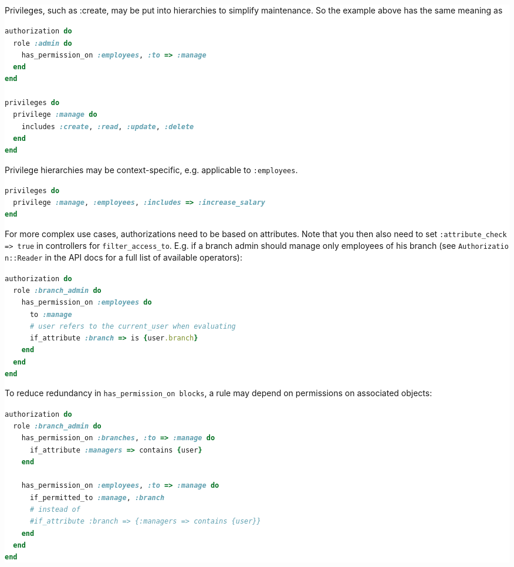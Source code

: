 Privileges, such as :create, may be put into hierarchies to simplify
maintenance. So the example above has the same meaning as

```rb
authorization do
  role :admin do
    has_permission_on :employees, :to => :manage
  end
end

privileges do
  privilege :manage do
    includes :create, :read, :update, :delete
  end
end
```

Privilege hierarchies may be context-specific, e.g. applicable to `:employees`.

```rb
privileges do
  privilege :manage, :employees, :includes => :increase_salary
end
```

For more complex use cases, authorizations need to be based on attributes. Note 
that you then also need to set `:attribute_check => true` in controllers for `filter_access_to`.
E.g. if a branch admin should manage only employees of his branch (see 
`Authorization::Reader` in the API docs for a full list of available operators):

```rb
authorization do
  role :branch_admin do
    has_permission_on :employees do
      to :manage
      # user refers to the current_user when evaluating
      if_attribute :branch => is {user.branch}
    end
  end
end
```

To reduce redundancy in `has_permission_on blocks`, a rule may depend on
permissions on associated objects:

```rb
authorization do
  role :branch_admin do
    has_permission_on :branches, :to => :manage do
      if_attribute :managers => contains {user}
    end

    has_permission_on :employees, :to => :manage do
      if_permitted_to :manage, :branch
      # instead of
      #if_attribute :branch => {:managers => contains {user}}
    end
  end
end
```

